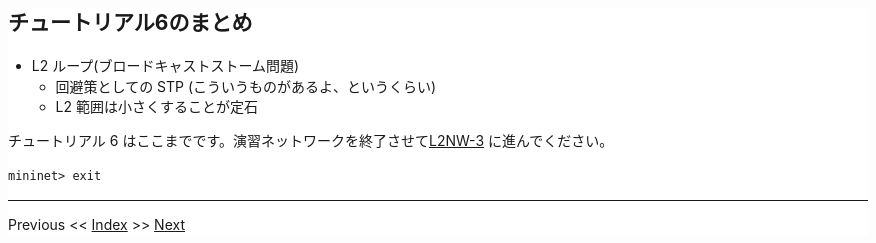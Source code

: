 ## チュートリアル6のまとめ

* L2 ループ(ブロードキャストストーム問題)
  * 回避策としての STP (こういうものがあるよ、というくらい)
  * L2 範囲は小さくすることが定石

チュートリアル 6 はここまでです。演習ネットワークを終了させて[L2NW-3](../l2nw_3/l2nw_3.md) に進んでください。

```text
mininet> exit
```



---

Previous << [Index](../index.md) >> [Next](../l2nw_3/l2nw_3.md)

